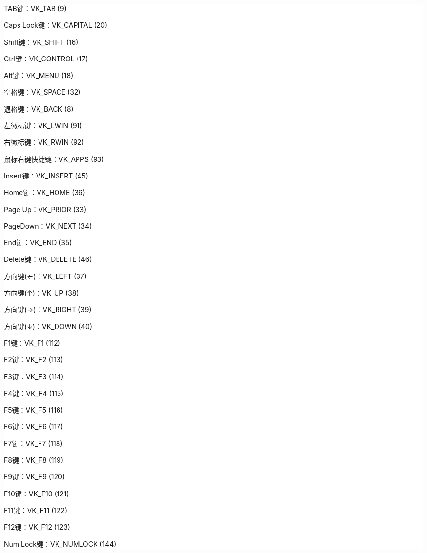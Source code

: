 TAB键：VK_TAB (9)

Caps Lock键：VK_CAPITAL (20)

Shift键：VK_SHIFT (16)

Ctrl键：VK_CONTROL (17)

Alt键：VK_MENU (18)

空格键：VK_SPACE (32)

退格键：VK_BACK (8)

左徽标键：VK_LWIN (91)

右徽标键：VK_RWIN (92)

鼠标右键快捷键：VK_APPS (93)

Insert键：VK_INSERT (45)

Home键：VK_HOME (36)

Page Up：VK_PRIOR (33)

PageDown：VK_NEXT (34)

End键：VK_END (35)

Delete键：VK_DELETE (46)

方向键(←)：VK_LEFT (37)

方向键(↑)：VK_UP (38)

方向键(→)：VK_RIGHT (39)

方向键(↓)：VK_DOWN (40)

F1键：VK_F1 (112)

F2键：VK_F2 (113)

F3键：VK_F3 (114)

F4键：VK_F4 (115)

F5键：VK_F5 (116)

F6键：VK_F6 (117)

F7键：VK_F7 (118)

F8键：VK_F8 (119)

F9键：VK_F9 (120)

F10键：VK_F10 (121)

F11键：VK_F11 (122)

F12键：VK_F12 (123)

Num Lock键：VK_NUMLOCK (144)
